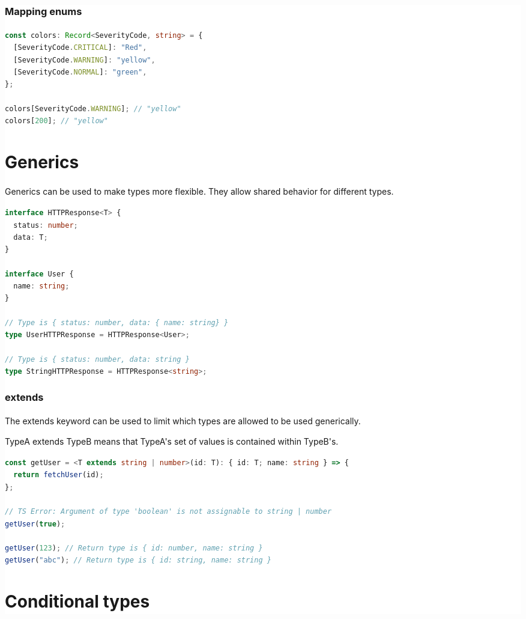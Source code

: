 ### Mapping enums

```ts
const colors: Record<SeverityCode, string> = {
  [SeverityCode.CRITICAL]: "Red",
  [SeverityCode.WARNING]: "yellow",
  [SeverityCode.NORMAL]: "green",
};

colors[SeverityCode.WARNING]; // "yellow"
colors[200]; // "yellow"
```

# Generics

Generics can be used to make types more flexible. They allow shared behavior for different types.

```ts
interface HTTPResponse<T> {
  status: number;
  data: T;
}

interface User {
  name: string;
}

// Type is { status: number, data: { name: string} }
type UserHTTPResponse = HTTPResponse<User>;

// Type is { status: number, data: string }
type StringHTTPResponse = HTTPResponse<string>;
```

### extends

The extends keyword can be used to limit which types are allowed to be used generically.

TypeA extends TypeB means that TypeA's set of values is contained within TypeB's.

```ts
const getUser = <T extends string | number>(id: T): { id: T; name: string } => {
  return fetchUser(id);
};

// TS Error: Argument of type 'boolean' is not assignable to string | number
getUser(true);

getUser(123); // Return type is { id: number, name: string }
getUser("abc"); // Return type is { id: string, name: string }
```

# Conditional types


  [P in K]: T[P];